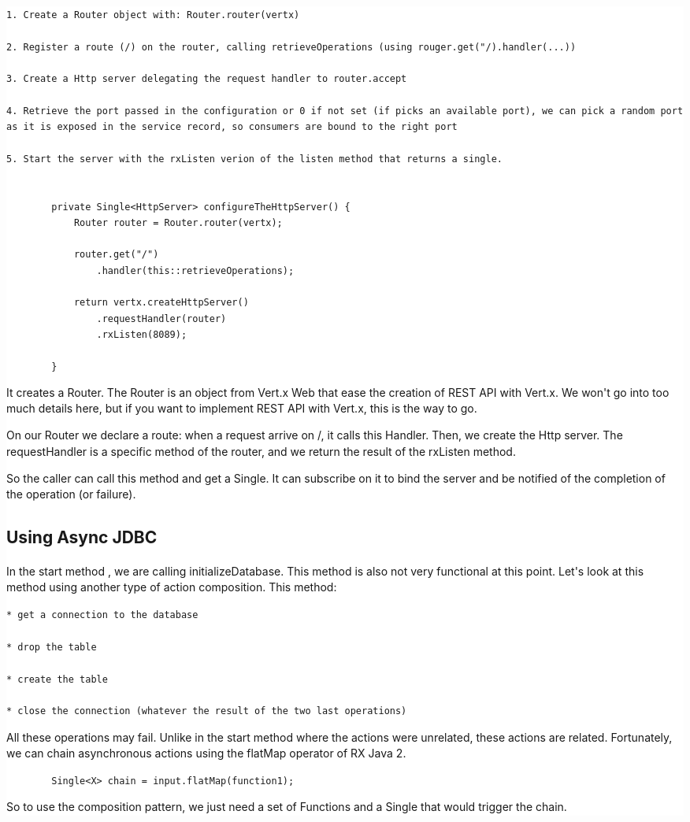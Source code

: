     1. Create a Router object with: Router.router(vertx)

    2. Register a route (/) on the router, calling retrieveOperations (using rouger.get("/).handler(...))

    3. Create a Http server delegating the request handler to router.accept

    4. Retrieve the port passed in the configuration or 0 if not set (if picks an available port), we can pick a random port as it is exposed in the service record, so consumers are bound to the right port

    5. Start the server with the rxListen verion of the listen method that returns a single.


            private Single<HttpServer> configureTheHttpServer() {
                Router router = Router.router(vertx);

                router.get("/")
                    .handler(this::retrieveOperations);

                return vertx.createHttpServer()
                    .requestHandler(router)
                    .rxListen(8089);

            }


It creates a Router. The Router is an object from Vert.x Web that ease the creation of REST API with Vert.x. We won't go into too much details here, but if you want to implement REST API with Vert.x, this is the way to go. 

On our Router we declare a route: when a request arrive on /, it calls this Handler. Then, we create the Http server. The requestHandler is a specific method of the router, and we return the result of the rxListen method.

So the caller can call this method and get a Single. It can subscribe on it to bind the server and be notified of the completion of the operation (or failure).


## Using Async JDBC

In the start method , we are calling initializeDatabase. This method is also not very functional at this point. Let's look at this method using another type of action composition. This method:

    * get a connection to the database

    * drop the table

    * create the table

    * close the connection (whatever the result of the two last operations)

All these operations may fail. Unlike in the start method where the actions were unrelated, these actions are related. Fortunately, we can chain asynchronous actions using the flatMap operator of RX Java 2.

            Single<X> chain = input.flatMap(function1);


So to use the composition pattern, we just need a set of Functions and a Single that would trigger the chain.
